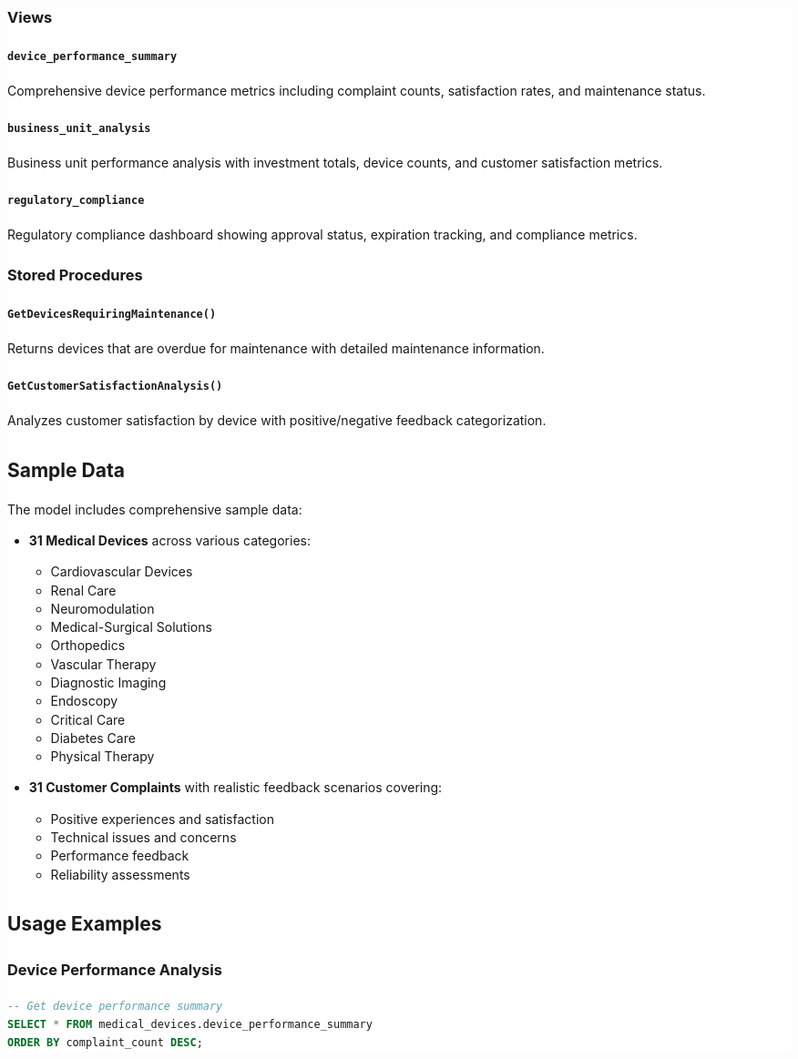 ### Views

#### `device_performance_summary`
Comprehensive device performance metrics including complaint counts, satisfaction rates, and maintenance status.

#### `business_unit_analysis`
Business unit performance analysis with investment totals, device counts, and customer satisfaction metrics.

#### `regulatory_compliance`
Regulatory compliance dashboard showing approval status, expiration tracking, and compliance metrics.

### Stored Procedures

#### `GetDevicesRequiringMaintenance()`
Returns devices that are overdue for maintenance with detailed maintenance information.

#### `GetCustomerSatisfactionAnalysis()`
Analyzes customer satisfaction by device with positive/negative feedback categorization.

## Sample Data

The model includes comprehensive sample data:

- **31 Medical Devices** across various categories:
  - Cardiovascular Devices
  - Renal Care
  - Neuromodulation
  - Medical-Surgical Solutions
  - Orthopedics
  - Vascular Therapy
  - Diagnostic Imaging
  - Endoscopy
  - Critical Care
  - Diabetes Care
  - Physical Therapy

- **31 Customer Complaints** with realistic feedback scenarios covering:
  - Positive experiences and satisfaction
  - Technical issues and concerns
  - Performance feedback
  - Reliability assessments

## Usage Examples

### Device Performance Analysis
```sql
-- Get device performance summary
SELECT * FROM medical_devices.device_performance_summary
ORDER BY complaint_count DESC;
```
